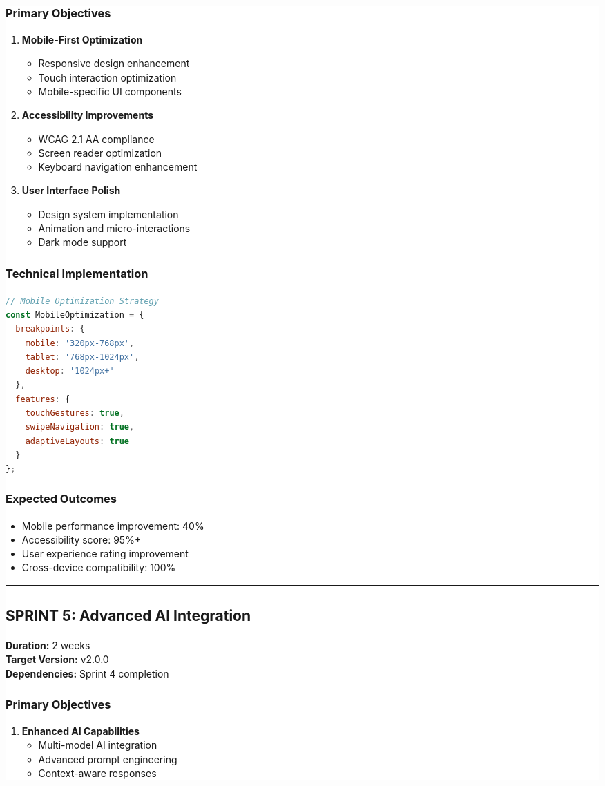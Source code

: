 ### **Primary Objectives**
1. **Mobile-First Optimization**
   - Responsive design enhancement
   - Touch interaction optimization
   - Mobile-specific UI components

2. **Accessibility Improvements**
   - WCAG 2.1 AA compliance
   - Screen reader optimization
   - Keyboard navigation enhancement

3. **User Interface Polish**
   - Design system implementation
   - Animation and micro-interactions
   - Dark mode support

### **Technical Implementation**
```javascript
// Mobile Optimization Strategy
const MobileOptimization = {
  breakpoints: {
    mobile: '320px-768px',
    tablet: '768px-1024px',
    desktop: '1024px+'
  },
  features: {
    touchGestures: true,
    swipeNavigation: true,
    adaptiveLayouts: true
  }
};
```

### **Expected Outcomes**
- Mobile performance improvement: 40%
- Accessibility score: 95%+
- User experience rating improvement
- Cross-device compatibility: 100%

---

## **SPRINT 5: Advanced AI Integration**
**Duration:** 2 weeks  
**Target Version:** v2.0.0  
**Dependencies:** Sprint 4 completion  

### **Primary Objectives**
1. **Enhanced AI Capabilities**
   - Multi-model AI integration
   - Advanced prompt engineering
   - Context-aware responses
